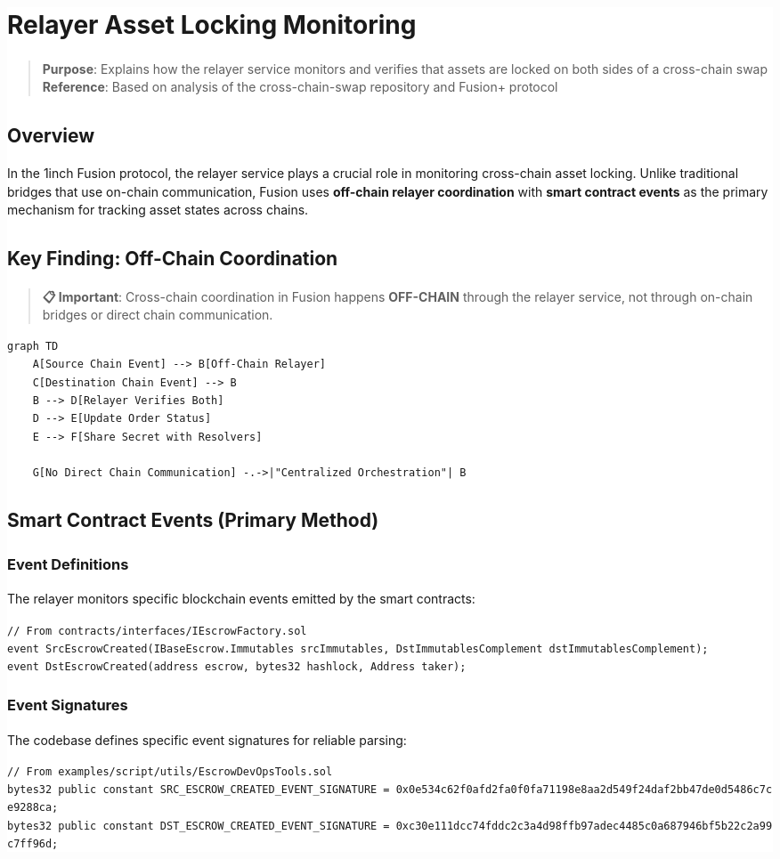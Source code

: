 # Relayer Asset Locking Monitoring

> **Purpose**: Explains how the relayer service monitors and verifies that assets are locked on both sides of a cross-chain swap
> **Reference**: Based on analysis of the cross-chain-swap repository and Fusion+ protocol

## Overview

In the 1inch Fusion protocol, the relayer service plays a crucial role in monitoring cross-chain asset locking. Unlike traditional bridges that use on-chain communication, Fusion uses **off-chain relayer coordination** with **smart contract events** as the primary mechanism for tracking asset states across chains.

## Key Finding: Off-Chain Coordination

> **📋 Important**: Cross-chain coordination in Fusion happens **OFF-CHAIN** through the relayer service, not through on-chain bridges or direct chain communication.

```mermaid
graph TD
    A[Source Chain Event] --> B[Off-Chain Relayer]
    C[Destination Chain Event] --> B
    B --> D[Relayer Verifies Both]
    D --> E[Update Order Status]
    E --> F[Share Secret with Resolvers]

    G[No Direct Chain Communication] -.->|"Centralized Orchestration"| B
```

## Smart Contract Events (Primary Method)

### Event Definitions

The relayer monitors specific blockchain events emitted by the smart contracts:

```solidity
// From contracts/interfaces/IEscrowFactory.sol
event SrcEscrowCreated(IBaseEscrow.Immutables srcImmutables, DstImmutablesComplement dstImmutablesComplement);
event DstEscrowCreated(address escrow, bytes32 hashlock, Address taker);
```

### Event Signatures

The codebase defines specific event signatures for reliable parsing:

```solidity
// From examples/script/utils/EscrowDevOpsTools.sol
bytes32 public constant SRC_ESCROW_CREATED_EVENT_SIGNATURE = 0x0e534c62f0afd2fa0f0fa71198e8aa2d549f24daf2bb47de0d5486c7ce9288ca;
bytes32 public constant DST_ESCROW_CREATED_EVENT_SIGNATURE = 0xc30e111dcc74fddc2c3a4d98ffb97adec4485c0a687946bf5b22c2a99c7ff96d;
```
